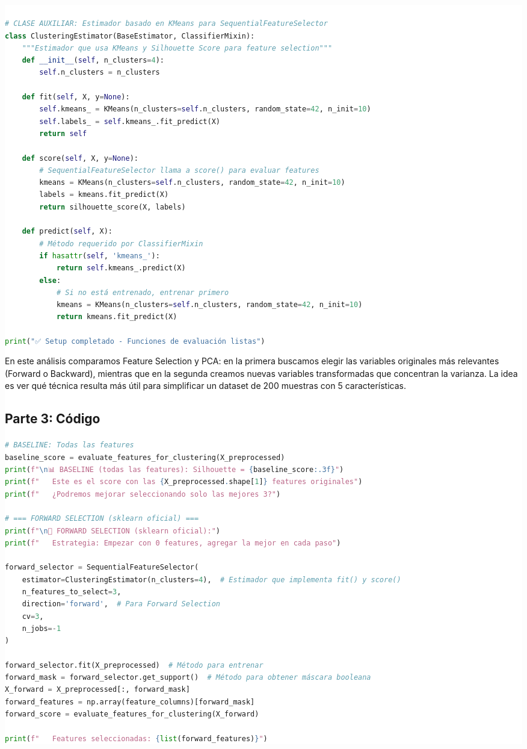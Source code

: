 ```python

# CLASE AUXILIAR: Estimador basado en KMeans para SequentialFeatureSelector
class ClusteringEstimator(BaseEstimator, ClassifierMixin):
    """Estimador que usa KMeans y Silhouette Score para feature selection"""
    def __init__(self, n_clusters=4):
        self.n_clusters = n_clusters

    def fit(self, X, y=None):
        self.kmeans_ = KMeans(n_clusters=self.n_clusters, random_state=42, n_init=10)
        self.labels_ = self.kmeans_.fit_predict(X)
        return self

    def score(self, X, y=None):
        # SequentialFeatureSelector llama a score() para evaluar features
        kmeans = KMeans(n_clusters=self.n_clusters, random_state=42, n_init=10)
        labels = kmeans.fit_predict(X)
        return silhouette_score(X, labels)

    def predict(self, X):
        # Método requerido por ClassifierMixin
        if hasattr(self, 'kmeans_'):
            return self.kmeans_.predict(X)
        else:
            # Si no está entrenado, entrenar primero
            kmeans = KMeans(n_clusters=self.n_clusters, random_state=42, n_init=10)
            return kmeans.fit_predict(X)

print("✅ Setup completado - Funciones de evaluación listas")
```

En este análisis comparamos Feature Selection y PCA: en la primera buscamos elegir las variables originales más relevantes (Forward o Backward), mientras que en la segunda creamos nuevas variables transformadas que concentran la varianza. La idea es ver qué técnica resulta más útil para simplificar un dataset de 200 muestras con 5 características.

## Parte 3: Código

```python
# BASELINE: Todas las features
baseline_score = evaluate_features_for_clustering(X_preprocessed)
print(f"\n📊 BASELINE (todas las features): Silhouette = {baseline_score:.3f}")
print(f"   Este es el score con las {X_preprocessed.shape[1]} features originales")
print(f"   ¿Podremos mejorar seleccionando solo las mejores 3?")

# === FORWARD SELECTION (sklearn oficial) ===
print(f"\n🔄 FORWARD SELECTION (sklearn oficial):")
print(f"   Estrategia: Empezar con 0 features, agregar la mejor en cada paso")

forward_selector = SequentialFeatureSelector(
    estimator=ClusteringEstimator(n_clusters=4),  # Estimador que implementa fit() y score()
    n_features_to_select=3,
    direction='forward',  # Para Forward Selection
    cv=3,
    n_jobs=-1
)

forward_selector.fit(X_preprocessed)  # Método para entrenar
forward_mask = forward_selector.get_support()  # Método para obtener máscara booleana
X_forward = X_preprocessed[:, forward_mask]
forward_features = np.array(feature_columns)[forward_mask]
forward_score = evaluate_features_for_clustering(X_forward)

print(f"   Features seleccionadas: {list(forward_features)}")
```